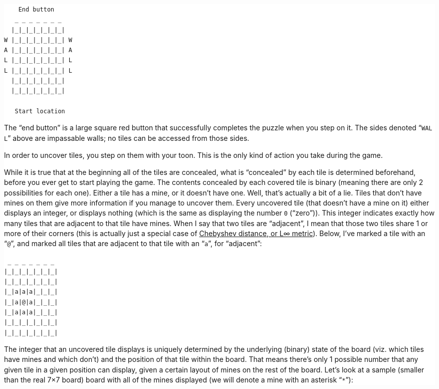         End button
       _ _ _ _ _ _ _
      |_|_|_|_|_|_|_|
    W |_|_|_|_|_|_|_| W
    A |_|_|_|_|_|_|_| A
    L |_|_|_|_|_|_|_| L
    L |_|_|_|_|_|_|_| L
      |_|_|_|_|_|_|_|
      |_|_|_|_|_|_|_|

       Start location

The &ldquo;end button&rdquo; is a large square red button that successfully
completes the puzzle when you step on it. The sides denoted
&ldquo;`WALL`&rdquo; above are impassable walls; no tiles can be accessed from
those sides.

In order to uncover tiles, you step on them with your toon. This is the only
kind of action you take during the game.

While it is true that at the beginning all of the tiles are concealed, what is
&ldquo;concealed&rdquo; by each tile is determined beforehand, before you ever
get to start playing the game. The contents concealed by each covered tile is
binary (meaning there are only 2 possibilities for each one). Either a tile has
a mine, or it doesn&rsquo;t have one. Well, that&rsquo;s actually a bit of a
lie. Tiles that don&rsquo;t have mines on them give more information if you
manage to uncover them. Every uncovered tile (that doesn&rsquo;t have a mine on
it) either displays an integer, or displays nothing (which is the same as
displaying the number `0` (&ldquo;zero&rdquo;)). This integer indicates exactly
how many tiles that are adjacent to that tile have mines. When I say that two
tiles are &ldquo;adjacent&rdquo;, I mean that those two tiles share 1 or more
of their corners (this is actually just a special case of [Chebyshev distance,
or L∞ metric](https://en.wikipedia.org/wiki/Chebyshev_distance)). Below,
I&rsquo;ve marked a tile with an &ldquo;`@`&rdquo;, and marked all tiles that
are adjacent to that tile with an &ldquo;`a`&rdquo;, for
&ldquo;adjacent&rdquo;:

     _ _ _ _ _ _ _
    |_|_|_|_|_|_|_|
    |_|_|_|_|_|_|_|
    |_|a|a|a|_|_|_|
    |_|a|@|a|_|_|_|
    |_|a|a|a|_|_|_|
    |_|_|_|_|_|_|_|
    |_|_|_|_|_|_|_|

The integer that an uncovered tile displays is uniquely determined by the
underlying (binary) state of the board (viz. which tiles have mines and which
don&rsquo;t) and the position of that tile within the board. That means
there&rsquo;s only 1 possible number that any given tile in a given position
can display, given a certain layout of mines on the rest of the board.
Let&rsquo;s look at a sample (smaller than the real 7×7 board) board with all
of the mines displayed (we will denote a mine with an asterisk
&ldquo;`*`&rdquo;):
